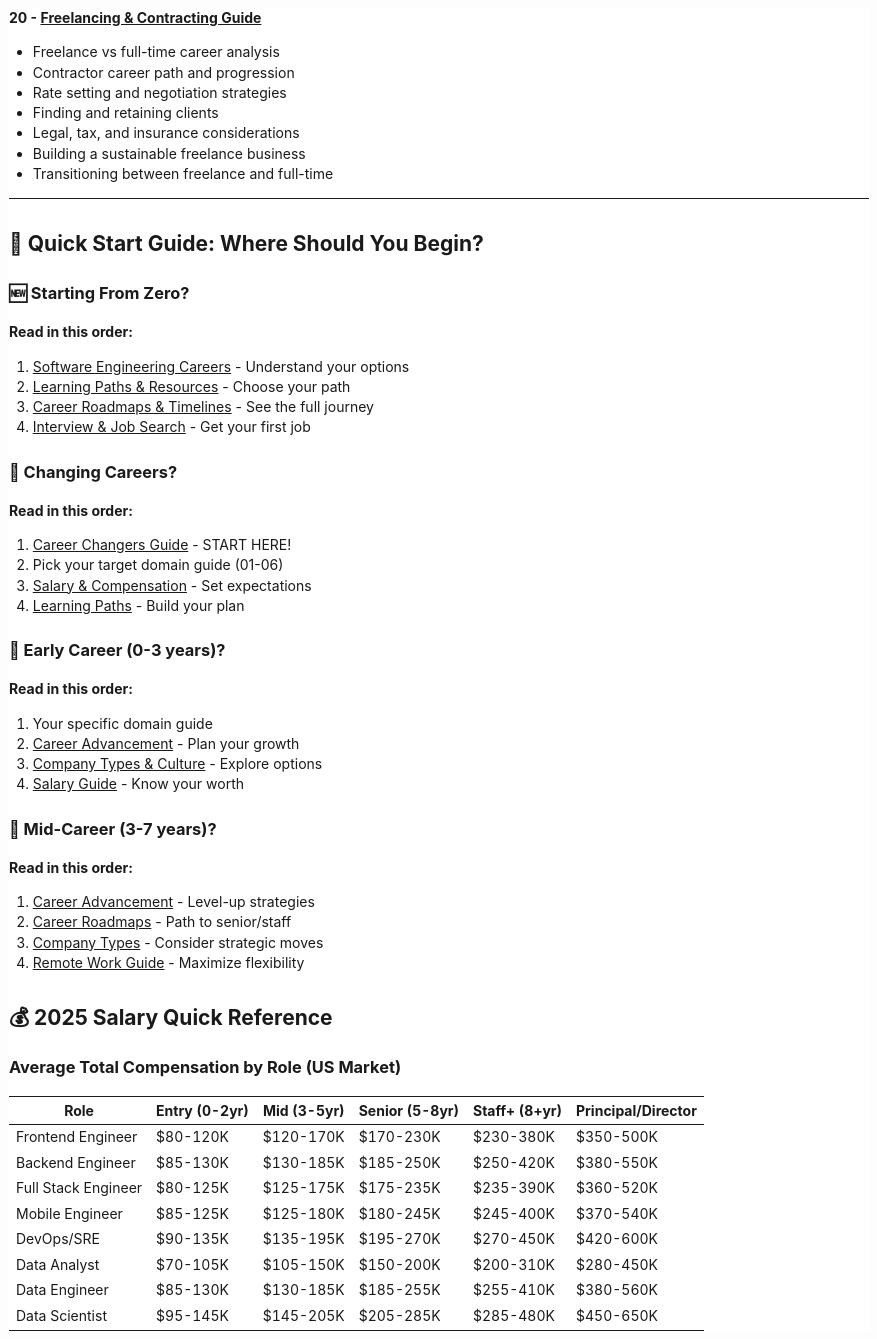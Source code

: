 **20 - [Freelancing & Contracting Guide](./20_Freelancing_Contracting.md)**
- Freelance vs full-time career analysis
- Contractor career path and progression
- Rate setting and negotiation strategies
- Finding and retaining clients
- Legal, tax, and insurance considerations
- Building a sustainable freelance business
- Transitioning between freelance and full-time

---

## 🚀 Quick Start Guide: Where Should You Begin?

### 🆕 Starting From Zero?
**Read in this order:**
1. [Software Engineering Careers](./01_Software_Engineering_Careers.md) - Understand your options
2. [Learning Paths & Resources](./10_Learning_Paths_Resources.md) - Choose your path
3. [Career Roadmaps & Timelines](./07_Career_Roadmaps_Timelines.md) - See the full journey
4. [Interview & Job Search](./11_Interview_Job_Search_Strategy.md) - Get your first job

### 🔄 Changing Careers?
**Read in this order:**
1. [Career Changers Guide](./17_Career_Changers_Guide.md) - START HERE!
2. Pick your target domain guide (01-06)
3. [Salary & Compensation](./08_Salary_Compensation_Guide.md) - Set expectations
4. [Learning Paths](./10_Learning_Paths_Resources.md) - Build your plan

### 🌱 Early Career (0-3 years)?
**Read in this order:**
1. Your specific domain guide
2. [Career Advancement](./12_Career_Advancement_Guide.md) - Plan your growth
3. [Company Types & Culture](./09_Company_Types_Culture.md) - Explore options
4. [Salary Guide](./08_Salary_Compensation_Guide.md) - Know your worth

### 🚀 Mid-Career (3-7 years)?
**Read in this order:**
1. [Career Advancement](./12_Career_Advancement_Guide.md) - Level-up strategies
2. [Career Roadmaps](./07_Career_Roadmaps_Timelines.md) - Path to senior/staff
3. [Company Types](./09_Company_Types_Culture.md) - Consider strategic moves
4. [Remote Work Guide](./15_Remote_Work_Guide.md) - Maximize flexibility


## 💰 2025 Salary Quick Reference

### Average Total Compensation by Role (US Market)

| Role | Entry (0-2yr) | Mid (3-5yr) | Senior (5-8yr) | Staff+ (8+yr) | Principal/Director |
|------|---------------|-------------|----------------|---------------|-------------------|
| Frontend Engineer | $80-120K | $120-170K | $170-230K | $230-380K | $350-500K |
| Backend Engineer | $85-130K | $130-185K | $185-250K | $250-420K | $380-550K |
| Full Stack Engineer | $80-125K | $125-175K | $175-235K | $235-390K | $360-520K |
| Mobile Engineer | $85-125K | $125-180K | $180-245K | $245-400K | $370-540K |
| DevOps/SRE | $90-135K | $135-195K | $195-270K | $270-450K | $420-600K |
| Data Analyst | $70-105K | $105-150K | $150-200K | $200-310K | $280-450K |
| Data Engineer | $85-130K | $130-185K | $185-255K | $255-410K | $380-560K |
| Data Scientist | $95-145K | $145-205K | $205-285K | $285-480K | $450-650K |